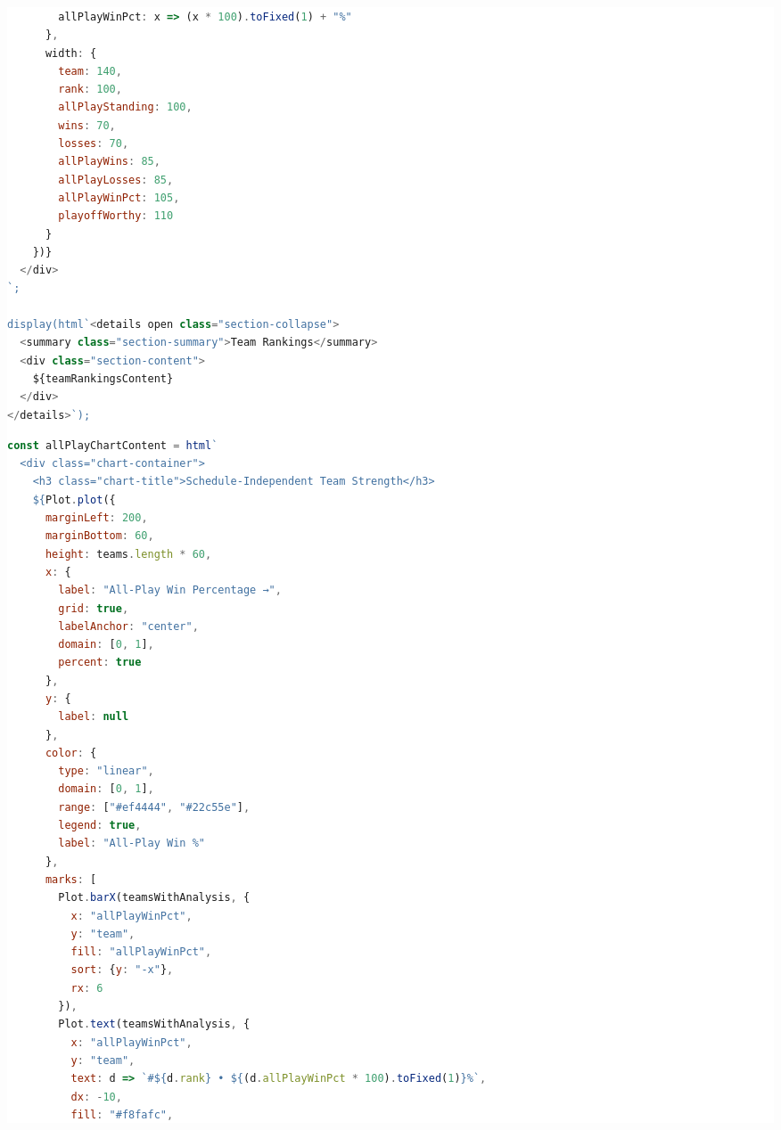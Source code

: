 ```js
        allPlayWinPct: x => (x * 100).toFixed(1) + "%"
      },
      width: {
        team: 140,
        rank: 100,
        allPlayStanding: 100,
        wins: 70,
        losses: 70,
        allPlayWins: 85,
        allPlayLosses: 85,
        allPlayWinPct: 105,
        playoffWorthy: 110
      }
    })}
  </div>
`;

display(html`<details open class="section-collapse">
  <summary class="section-summary">Team Rankings</summary>
  <div class="section-content">
    ${teamRankingsContent}
  </div>
</details>`);
```

```js
const allPlayChartContent = html`
  <div class="chart-container">
    <h3 class="chart-title">Schedule-Independent Team Strength</h3>
    ${Plot.plot({
      marginLeft: 200,
      marginBottom: 60,
      height: teams.length * 60,
      x: {
        label: "All-Play Win Percentage →",
        grid: true,
        labelAnchor: "center",
        domain: [0, 1],
        percent: true
      },
      y: {
        label: null
      },
      color: {
        type: "linear",
        domain: [0, 1],
        range: ["#ef4444", "#22c55e"],
        legend: true,
        label: "All-Play Win %"
      },
      marks: [
        Plot.barX(teamsWithAnalysis, {
          x: "allPlayWinPct",
          y: "team",
          fill: "allPlayWinPct",
          sort: {y: "-x"},
          rx: 6
        }),
        Plot.text(teamsWithAnalysis, {
          x: "allPlayWinPct",
          y: "team",
          text: d => `#${d.rank} • ${(d.allPlayWinPct * 100).toFixed(1)}%`,
          dx: -10,
          fill: "#f8fafc",
```